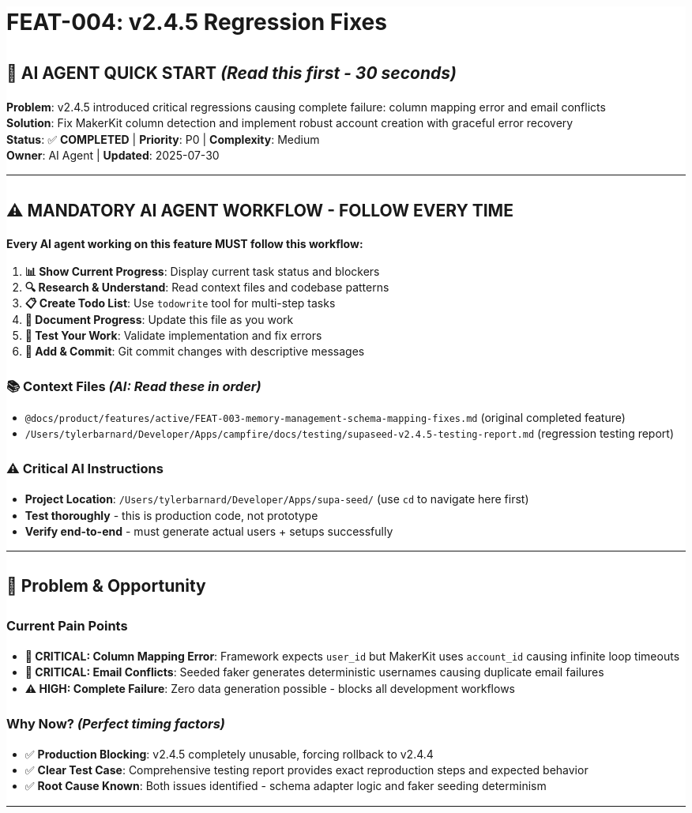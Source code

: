 # FEAT-004: v2.4.5 Regression Fixes

## **🤖 AI AGENT QUICK START** *(Read this first - 30 seconds)*

**Problem**: v2.4.5 introduced critical regressions causing complete failure: column mapping error and email conflicts  
**Solution**: Fix MakerKit column detection and implement robust account creation with graceful error recovery  
**Status**: ✅ **COMPLETED** | **Priority**: P0 | **Complexity**: Medium  
**Owner**: AI Agent | **Updated**: 2025-07-30

---

## **⚠️ MANDATORY AI AGENT WORKFLOW - FOLLOW EVERY TIME**

**Every AI agent working on this feature MUST follow this workflow:**

1. **📊 Show Current Progress**: Display current task status and blockers
2. **🔍 Research & Understand**: Read context files and codebase patterns  
3. **📋 Create Todo List**: Use `todowrite` tool for multi-step tasks
4. **📝 Document Progress**: Update this file as you work
5. **🧪 Test Your Work**: Validate implementation and fix errors
6. **💾 Add & Commit**: Git commit changes with descriptive messages

### **📚 Context Files** *(AI: Read these in order)*
- `@docs/product/features/active/FEAT-003-memory-management-schema-mapping-fixes.md` (original completed feature)
- `/Users/tylerbarnard/Developer/Apps/campfire/docs/testing/supaseed-v2.4.5-testing-report.md` (regression testing report)

### **⚠️ Critical AI Instructions**
- **Project Location**: `/Users/tylerbarnard/Developer/Apps/supa-seed/` (use `cd` to navigate here first)
- **Test thoroughly** - this is production code, not prototype
- **Verify end-to-end** - must generate actual users + setups successfully

---

## **🎯 Problem & Opportunity**

### **Current Pain Points**
- **🚨 CRITICAL: Column Mapping Error**: Framework expects `user_id` but MakerKit uses `account_id` causing infinite loop timeouts
- **🚨 CRITICAL: Email Conflicts**: Seeded faker generates deterministic usernames causing duplicate email failures
- **⚠️ HIGH: Complete Failure**: Zero data generation possible - blocks all development workflows

### **Why Now?** *(Perfect timing factors)*
- ✅ **Production Blocking**: v2.4.5 completely unusable, forcing rollback to v2.4.4
- ✅ **Clear Test Case**: Comprehensive testing report provides exact reproduction steps and expected behavior
- ✅ **Root Cause Known**: Both issues identified - schema adapter logic and faker seeding determinism

---